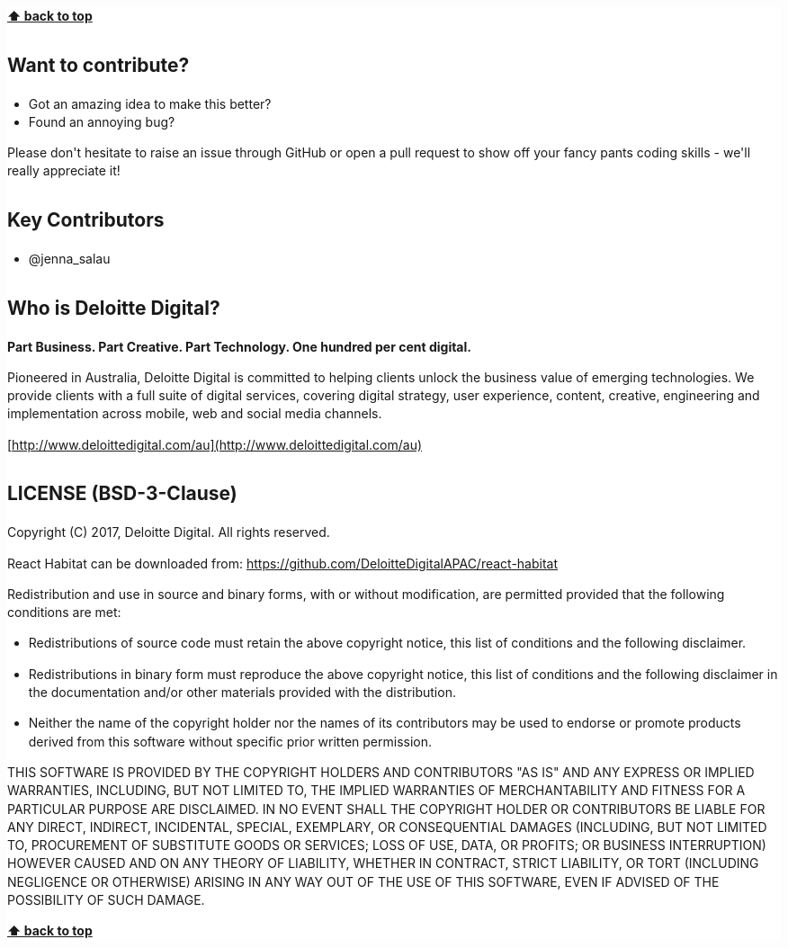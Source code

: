 **[⬆ back to top](#table-of-contents)**


## Want to contribute?

* Got an amazing idea to make this better?
* Found an annoying bug?

Please don't hesitate to raise an issue through GitHub or open a pull request to show off your fancy pants coding skills - we'll really appreciate it!

## Key Contributors

* @jenna_salau

## Who is Deloitte Digital?

**Part Business. Part Creative. Part Technology. One hundred per cent digital.**

Pioneered in Australia, Deloitte Digital is committed to helping clients unlock the business value of emerging technologies. We provide clients with a full suite of digital services, covering digital strategy, user experience, content, creative, engineering and implementation across mobile, web and social media channels.

[http://www.deloittedigital.com/au](http://www.deloittedigital.com/au)

## LICENSE (BSD-3-Clause)
Copyright (C) 2017, Deloitte Digital. All rights reserved.

React Habitat can be downloaded from: https://github.com/DeloitteDigitalAPAC/react-habitat

Redistribution and use in source and binary forms, with or without
modification, are permitted provided that the following conditions are met:

* Redistributions of source code must retain the above copyright notice, this
list of conditions and the following disclaimer.

* Redistributions in binary form must reproduce the above copyright notice,
this list of conditions and the following disclaimer in the documentation
and/or other materials provided with the distribution.

* Neither the name of the copyright holder nor the names of its contributors
may be used to endorse or promote products derived from this software without
specific prior written permission.

THIS SOFTWARE IS PROVIDED BY THE COPYRIGHT HOLDERS AND CONTRIBUTORS "AS IS"
AND ANY EXPRESS OR IMPLIED WARRANTIES, INCLUDING, BUT NOT LIMITED TO, THE
IMPLIED WARRANTIES OF MERCHANTABILITY AND FITNESS FOR A PARTICULAR PURPOSE ARE
DISCLAIMED. IN NO EVENT SHALL THE COPYRIGHT HOLDER OR CONTRIBUTORS BE LIABLE
FOR ANY DIRECT, INDIRECT, INCIDENTAL, SPECIAL, EXEMPLARY, OR CONSEQUENTIAL
DAMAGES (INCLUDING, BUT NOT LIMITED TO, PROCUREMENT OF SUBSTITUTE GOODS OR
SERVICES; LOSS OF USE, DATA, OR PROFITS; OR BUSINESS INTERRUPTION) HOWEVER
CAUSED AND ON ANY THEORY OF LIABILITY, WHETHER IN CONTRACT, STRICT LIABILITY,
OR TORT (INCLUDING NEGLIGENCE OR OTHERWISE) ARISING IN ANY WAY OUT OF THE USE
OF THIS SOFTWARE, EVEN IF ADVISED OF THE POSSIBILITY OF SUCH DAMAGE.

**[⬆ back to top](#table-of-contents)**
